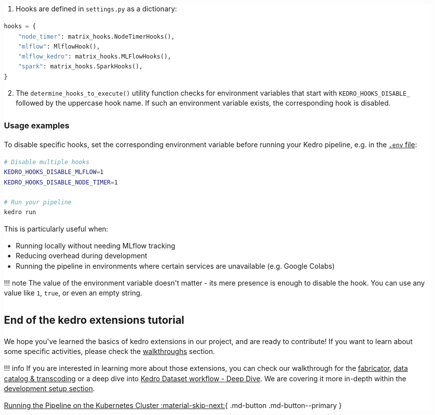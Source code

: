 1. Hooks are defined in `settings.py` as a dictionary:
```python
hooks = {
    "node_timer": matrix_hooks.NodeTimerHooks(),
    "mlflow": MlflowHook(),
    "mlflow_kedro": matrix_hooks.MLFlowHooks(),
    "spark": matrix_hooks.SparkHooks(),
}
```

2. The `determine_hooks_to_execute()` utility function checks for environment variables that start with `KEDRO_HOOKS_DISABLE_` followed by the uppercase hook name. If such an environment variable exists, the corresponding hook is disabled.

### Usage examples

To disable specific hooks, set the corresponding environment variable before running your Kedro pipeline, e.g. in the [`.env` file](./local-setup.md):

```bash
# Disable multiple hooks
KEDRO_HOOKS_DISABLE_MLFLOW=1
KEDRO_HOOKS_DISABLE_NODE_TIMER=1

# Run your pipeline
kedro run
```

This is particularly useful when:
- Running locally without needing MLflow tracking
- Reducing overhead during development
- Running the pipeline in environments where certain services are unavailable (e.g. Google Colabs)

!!! note
    The value of the environment variable doesn't matter - its mere presence is enough to disable the hook. You can use any value like `1`, `true`, or even an empty string.

## End of the kedro extensions tutorial

We hope you've learned the basics of kedro extensions in our project, and are ready to contribute!
If you want to learn about some specific activities, please check the [walkthroughs](./walkthroughs/custom_modelling.ipynb) section.

!!! info 
    If you are interested in learning more about those extensions, you can check our walkthrough for the [fabricator](./walkthroughs/fabricator.md), [data catalog & transcoding](./walkthroughs/walkthrough_data_catalog.md) or a deep dive into [Kedro Dataset workflow - Deep Dive](./walkthroughs/new_data_source.md). We are covering it more in-depth within the [development setup section](../development_setup/index.md).

[Running the Pipeline on the Kubernetes Cluster :material-skip-next:](./kedro_experiment.md){ .md-button .md-button--primary }
